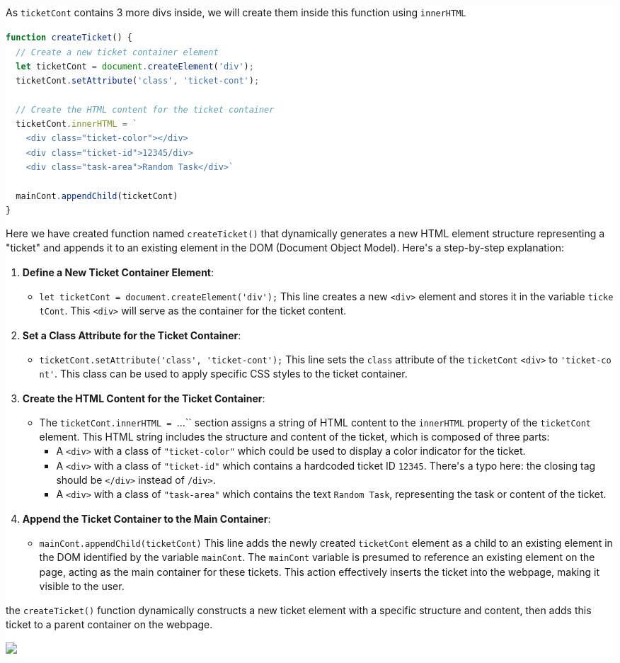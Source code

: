 As `ticketCont` contains 3 more divs inside, we will create them inside this function using `innerHTML` 

```javascript 
function createTicket() {
  // Create a new ticket container element
  let ticketCont = document.createElement('div');
  ticketCont.setAttribute('class', 'ticket-cont');

  // Create the HTML content for the ticket container
  ticketCont.innerHTML = `
    <div class="ticket-color"></div>
    <div class="ticket-id">12345/div>
    <div class="task-area">Random Task</div>`
  
  mainCont.appendChild(ticketCont)
}
```

Here we have created function named `createTicket()` that dynamically generates a new HTML element structure representing a "ticket" and appends it to an existing element in the DOM (Document Object Model). Here's a step-by-step explanation:

1. **Define a New Ticket Container Element**: 
   - `let ticketCont = document.createElement('div');`
   This line creates a new `<div>` element and stores it in the variable `ticketCont`. This `<div>` will serve as the container for the ticket content.

2. **Set a Class Attribute for the Ticket Container**:
   - `ticketCont.setAttribute('class', 'ticket-cont');`
   This line sets the `class` attribute of the `ticketCont` `<div>` to `'ticket-cont'`. This class can be used to apply specific CSS styles to the ticket container.

3. **Create the HTML Content for the Ticket Container**:
   - The `ticketCont.innerHTML = `...`` section assigns a string of HTML content to the `innerHTML` property of the `ticketCont` element. This HTML string includes the structure and content of the ticket, which is composed of three parts:
     - A `<div>` with a class of `"ticket-color"` which could be used to display a color indicator for the ticket.
     - A `<div>` with a class of `"ticket-id"` which contains a hardcoded ticket ID `12345`. There's a typo here: the closing tag should be `</div>` instead of `/div>`.
     - A `<div>` with a class of `"task-area"` which contains the text `Random Task`, representing the task or content of the ticket.

4. **Append the Ticket Container to the Main Container**:
   - `mainCont.appendChild(ticketCont)`
   This line adds the newly created `ticketCont` element as a child to an existing element in the DOM identified by the variable `mainCont`. The `mainCont` variable is presumed to reference an existing element on the page, acting as the main container for these tickets. This action effectively inserts the ticket into the webpage, making it visible to the user.

 the `createTicket()` function dynamically constructs a new ticket element with a specific structure and content, then adds this ticket to a parent container on the webpage.

![](https://d2beiqkhq929f0.cloudfront.net/public_assets/assets/000/049/613/original/upload_ed6901a16250a577c26b8e2795b1f89d.png?1695229185)
